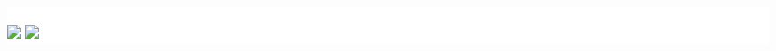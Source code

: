 <br>

<img src="https://komarev.com/ghpvc/?username=FlowState-AI&label=Consciousness%20Views&color=00FFFF&style=for-the-badge&labelColor=0a0a0f" />


<img width="100%" src="https://capsule-render.vercel.app/api?type=wave&color=gradient&customColorList=00FFFF,00CCFF,0099FF,0066FF,0033FF,0000FF,3300FF,6600FF,9900FF,CC00FF,FF00FF,FF00CC,FF0099,FF0066,FF0033,FF0000,FF3300,FF6600,FF9900,FFCC00,FFFF00,CCFF00,99FF00,66FF00,33FF00,00FF00,00FF33,00FF66,00FF99,00FFCC,00FFFF&height=80&animation=fadeIn" />

</div>
